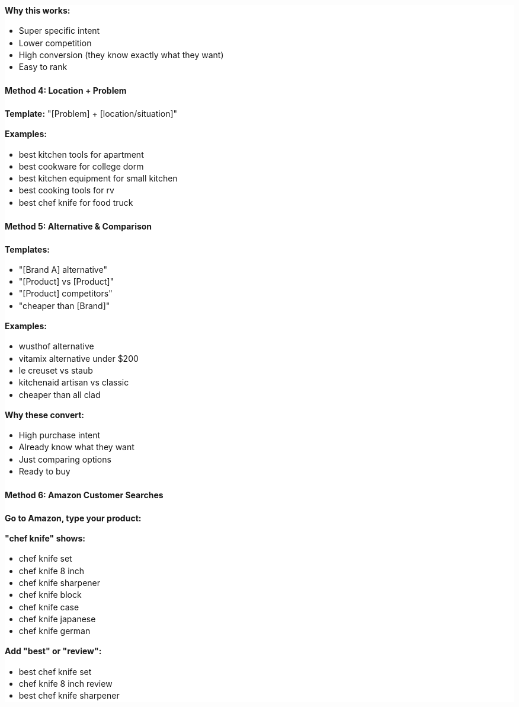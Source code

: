 **Why this works:**
- Super specific intent
- Lower competition
- High conversion (they know exactly what they want)
- Easy to rank

#### Method 4: Location + Problem

**Template:** "[Problem] + [location/situation]"

**Examples:**
- best kitchen tools for apartment
- best cookware for college dorm
- best kitchen equipment for small kitchen
- best cooking tools for rv
- best chef knife for food truck

#### Method 5: Alternative & Comparison

**Templates:**
- "[Brand A] alternative"
- "[Product] vs [Product]"
- "[Product] competitors"
- "cheaper than [Brand]"

**Examples:**
- wusthof alternative
- vitamix alternative under $200
- le creuset vs staub
- kitchenaid artisan vs classic
- cheaper than all clad

**Why these convert:**
- High purchase intent
- Already know what they want
- Just comparing options
- Ready to buy

#### Method 6: Amazon Customer Searches

**Go to Amazon, type your product:**

**"chef knife" shows:**
- chef knife set
- chef knife 8 inch
- chef knife sharpener
- chef knife block
- chef knife case
- chef knife japanese
- chef knife german

**Add "best" or "review":**
- best chef knife set
- chef knife 8 inch review
- best chef knife sharpener

